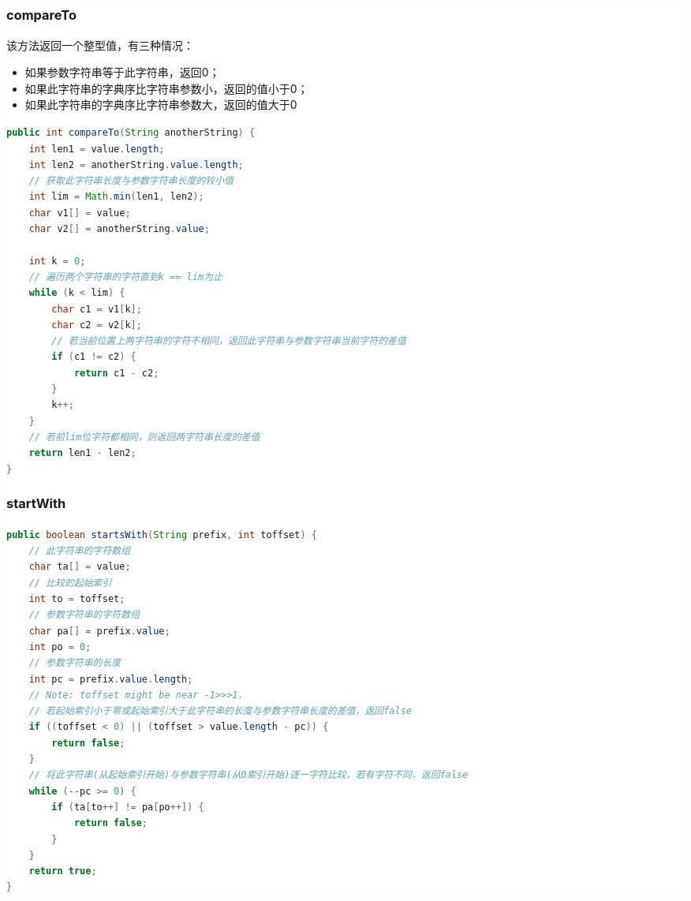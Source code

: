 ### compareTo

该方法返回一个整型值，有三种情况：

- 如果参数字符串等于此字符串，返回0；
- 如果此字符串的字典序比字符串参数小，返回的值小于0；
- 如果此字符串的字典序比字符串参数大，返回的值大于0

```java
public int compareTo(String anotherString) {
    int len1 = value.length;
    int len2 = anotherString.value.length;
    // 获取此字符串长度与参数字符串长度的较小值
    int lim = Math.min(len1, len2);
    char v1[] = value;
    char v2[] = anotherString.value;

    int k = 0;
    // 遍历两个字符串的字符直到k == lim为止
    while (k < lim) {
        char c1 = v1[k];
        char c2 = v2[k];
        // 若当前位置上两字符串的字符不相同，返回此字符串与参数字符串当前字符的差值
        if (c1 != c2) {
            return c1 - c2;
        }
        k++;
    }
    // 若前lim位字符都相同，则返回两字符串长度的差值
    return len1 - len2;
}
```

### startWith

```java
public boolean startsWith(String prefix, int toffset) {
    // 此字符串的字符数组
    char ta[] = value;
    // 比较的起始索引
    int to = toffset;
    // 参数字符串的字符数组
    char pa[] = prefix.value;
    int po = 0;
    // 参数字符串的长度
    int pc = prefix.value.length;
    // Note: toffset might be near -1>>>1.
    // 若起始索引小于零或起始索引大于此字符串的长度与参数字符串长度的差值，返回false
    if ((toffset < 0) || (toffset > value.length - pc)) {
        return false;
    }
    // 将此字符串(从起始索引开始)与参数字符串(从0索引开始)逐一字符比较，若有字符不同，返回false
    while (--pc >= 0) {
        if (ta[to++] != pa[po++]) {
            return false;
        }
    }
    return true;
}
```
